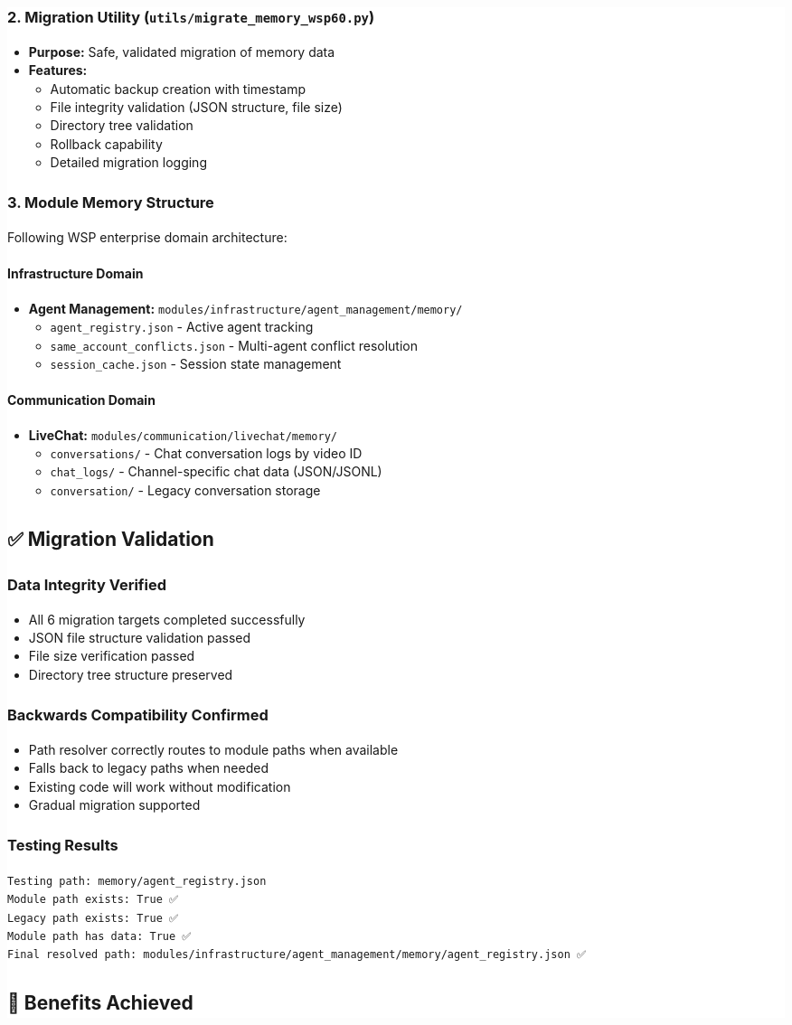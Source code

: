 ### 2. Migration Utility (`utils/migrate_memory_wsp60.py`)
- **Purpose:** Safe, validated migration of memory data
- **Features:**
  - Automatic backup creation with timestamp
  - File integrity validation (JSON structure, file size)
  - Directory tree validation
  - Rollback capability
  - Detailed migration logging

### 3. Module Memory Structure
Following WSP enterprise domain architecture:

#### Infrastructure Domain
- **Agent Management:** `modules/infrastructure/agent_management/memory/`
  - `agent_registry.json` - Active agent tracking
  - `same_account_conflicts.json` - Multi-agent conflict resolution
  - `session_cache.json` - Session state management

#### Communication Domain  
- **LiveChat:** `modules/communication/livechat/memory/`
  - `conversations/` - Chat conversation logs by video ID
  - `chat_logs/` - Channel-specific chat data (JSON/JSONL)
  - `conversation/` - Legacy conversation storage

## ✅ Migration Validation

### Data Integrity Verified
- All 6 migration targets completed successfully
- JSON file structure validation passed
- File size verification passed
- Directory tree structure preserved

### Backwards Compatibility Confirmed
- Path resolver correctly routes to module paths when available
- Falls back to legacy paths when needed
- Existing code will work without modification
- Gradual migration supported

### Testing Results
```
Testing path: memory/agent_registry.json
Module path exists: True ✅
Legacy path exists: True ✅  
Module path has data: True ✅
Final resolved path: modules/infrastructure/agent_management/memory/agent_registry.json ✅
```

## 🚀 Benefits Achieved
